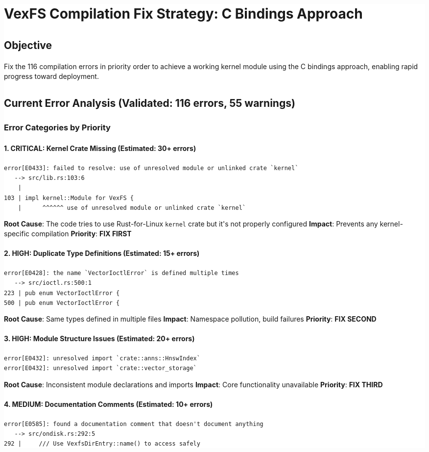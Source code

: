 # VexFS Compilation Fix Strategy: C Bindings Approach

## Objective
Fix the 116 compilation errors in priority order to achieve a working kernel module using the C bindings approach, enabling rapid progress toward deployment.

## Current Error Analysis (Validated: 116 errors, 55 warnings)

### Error Categories by Priority

#### 1. **CRITICAL: Kernel Crate Missing** (Estimated: 30+ errors)
```
error[E0433]: failed to resolve: use of unresolved module or unlinked crate `kernel`
   --> src/lib.rs:103:6
    |
103 | impl kernel::Module for VexFS {
    |      ^^^^^^ use of unresolved module or unlinked crate `kernel`
```

**Root Cause**: The code tries to use Rust-for-Linux `kernel` crate but it's not properly configured
**Impact**: Prevents any kernel-specific compilation
**Priority**: **FIX FIRST**

#### 2. **HIGH: Duplicate Type Definitions** (Estimated: 15+ errors)
```
error[E0428]: the name `VectorIoctlError` is defined multiple times
   --> src/ioctl.rs:500:1
223 | pub enum VectorIoctlError {
500 | pub enum VectorIoctlError {
```

**Root Cause**: Same types defined in multiple files
**Impact**: Namespace pollution, build failures
**Priority**: **FIX SECOND**

#### 3. **HIGH: Module Structure Issues** (Estimated: 20+ errors)
```
error[E0432]: unresolved import `crate::anns::HnswIndex`
error[E0432]: unresolved import `crate::vector_storage`
```

**Root Cause**: Inconsistent module declarations and imports
**Impact**: Core functionality unavailable
**Priority**: **FIX THIRD**

#### 4. **MEDIUM: Documentation Comments** (Estimated: 10+ errors)
```
error[E0585]: found a documentation comment that doesn't document anything
   --> src/ondisk.rs:292:5
292 |     /// Use VexfsDirEntry::name() to access safely
```
